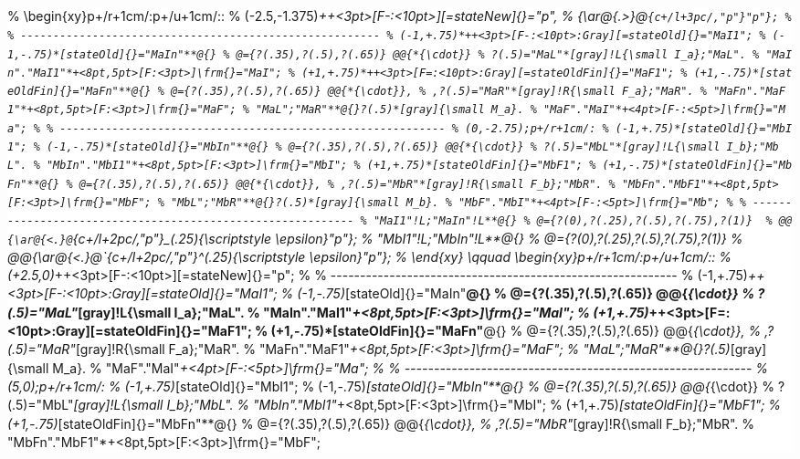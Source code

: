    % \begin{xy}p+/r+1cm/:p+/u+1cm/::
   % (-2.5,-1.375)*++<3pt>[F-:<10pt>][=stateNew]{}="p",
   % {\ar@{.>}@`{c+/l+3pc/,"p"}"p"};
   % % -------------------------------------------------------
   % (-1,+.75)*++<3pt>[F-:<10pt>:Gray][=stateOld]{}="MaI1";
   % (-1,-.75)*[stateOld]{}="MaIn"**@{}
   % @={?(.35),?(.5),?(.65)} @@{*{\cdot}}
   % ?(.5)="MaL"*[gray]!L{\small I_a};"MaL".
   % "MaIn"."MaI1"*+<8pt,5pt>[F:<3pt>]\frm{}="MaI";
   % (+1,+.75)*++<3pt>[F=:<10pt>:Gray][=stateOldFin]{}="MaF1";
   % (+1,-.75)*[stateOldFin]{}="MaFn"**@{}
   % @={?(.35),?(.5),?(.65)} @@{*{\cdot}},
   % ,?(.5)="MaR"*[gray]!R{\small F_a};"MaR".
   % "MaFn"."MaF1"*+<8pt,5pt>[F:<3pt>]\frm{}="MaF";
   % "MaL";"MaR"**@{}?(.5)*[gray]{\small M_a}.
   % "MaF"."MaI"*+<4pt>[F-:<5pt>]\frm{}="Ma";
   % % -----------------------------------------------------------
   % (0,-2.75);p+/r+1cm/:
   % (-1,+.75)*[stateOld]{}="MbI1";
   % (-1,-.75)*[stateOld]{}="MbIn"**@{}
   % @={?(.35),?(.5),?(.65)} @@{*{\cdot}}
   % ?(.5)="MbL"*[gray]!L{\small I_b};"MbL".
   % "MbIn"."MbI1"*+<8pt,5pt>[F:<3pt>]\frm{}="MbI";
   % (+1,+.75)*[stateOldFin]{}="MbF1";
   % (+1,-.75)*[stateOldFin]{}="MbFn"**@{}
   % @={?(.35),?(.5),?(.65)} @@{*{\cdot}},
   % ,?(.5)="MbR"*[gray]!R{\small F_b};"MbR".
   % "MbFn"."MbF1"*+<8pt,5pt>[F:<3pt>]\frm{}="MbF";
   % "MbL";"MbR"**@{}?(.5)*[gray]{\small M_b}.
   % "MbF"."MbI"*+<4pt>[F-:<5pt>]\frm{}="Mb";
   % % -----------------------------------------------------------
   % "MaI1"!L;"MaIn"!L**@{}
   % @={?(0),?(.25),?(.5),?(.75),?(1)} 
   % @@{\ar@{<.}@`{c+/l+2pc/,"p"}_(.25){\scriptstyle \epsilon}"p"};
   % "MbI1"!L;"MbIn"!L**@{}
   % @={?(0),?(.25),?(.5),?(.75),?(1)} 
   % @@{\ar@{<.}@`{c+/l+2pc/,"p"}^(.25){\scriptstyle \epsilon}"p"};
   % \end{xy} \qquad \begin{xy}p+/r+1cm/:p+/u+1cm/::
   % (+2.5,0)*++<3pt>[F-:<10pt>][=stateNew]{}="p";
   % % -----------------------------------------------------------
   % (-1,+.75)*++<3pt>[F-:<10pt>:Gray][=stateOld]{}="MaI1";
   % (-1,-.75)*[stateOld]{}="MaIn"**@{}
   % @={?(.35),?(.5),?(.65)} @@{*{\cdot}}
   % ?(.5)="MaL"*[gray]!L{\small I_a};"MaL".
   % "MaIn"."MaI1"*+<8pt,5pt>[F:<3pt>]\frm{}="MaI";
   % (+1,+.75)*++<3pt>[F=:<10pt>:Gray][=stateOldFin]{}="MaF1";
   % (+1,-.75)*[stateOldFin]{}="MaFn"**@{}
   % @={?(.35),?(.5),?(.65)} @@{*{\cdot}},
   % ,?(.5)="MaR"*[gray]!R{\small F_a};"MaR".
   % "MaFn"."MaF1"*+<8pt,5pt>[F:<3pt>]\frm{}="MaF";
   % "MaL";"MaR"**@{}?(.5)*[gray]{\small M_a}.
   % "MaF"."MaI"*+<4pt>[F-:<5pt>]\frm{}="Ma";
   % % -----------------------------------------------------------
   % (5,0);p+/r+1cm/:
   % (-1,+.75)*[stateOld]{}="MbI1";
   % (-1,-.75)*[stateOld]{}="MbIn"**@{}
   % @={?(.35),?(.5),?(.65)} @@{*{\cdot}}
   % ?(.5)="MbL"*[gray]!L{\small I_b};"MbL".
   % "MbIn"."MbI1"*+<8pt,5pt>[F:<3pt>]\frm{}="MbI";
   % (+1,+.75)*[stateOldFin]{}="MbF1";
   % (+1,-.75)*[stateOldFin]{}="MbFn"**@{}
   % @={?(.35),?(.5),?(.65)} @@{*{\cdot}},
   % ,?(.5)="MbR"*[gray]!R{\small F_b};"MbR".
   % "MbFn"."MbF1"*+<8pt,5pt>[F:<3pt>]\frm{}="MbF";

[^1]: https://github.com/hugo-fixit/FixIt/issues/574
[^2]: https://gohugo.io/render-hooks/passthrough/
[^3]: https://jianzhnie.github.io/post/hugo_site/
[^4]: https://zhuanlan.zhihu.com/p/652509474
[^5]: https://zhuanlan.zhihu.com/p/653165462
[^6]: https://github.com/Hopding/pdf-lib/issues/127